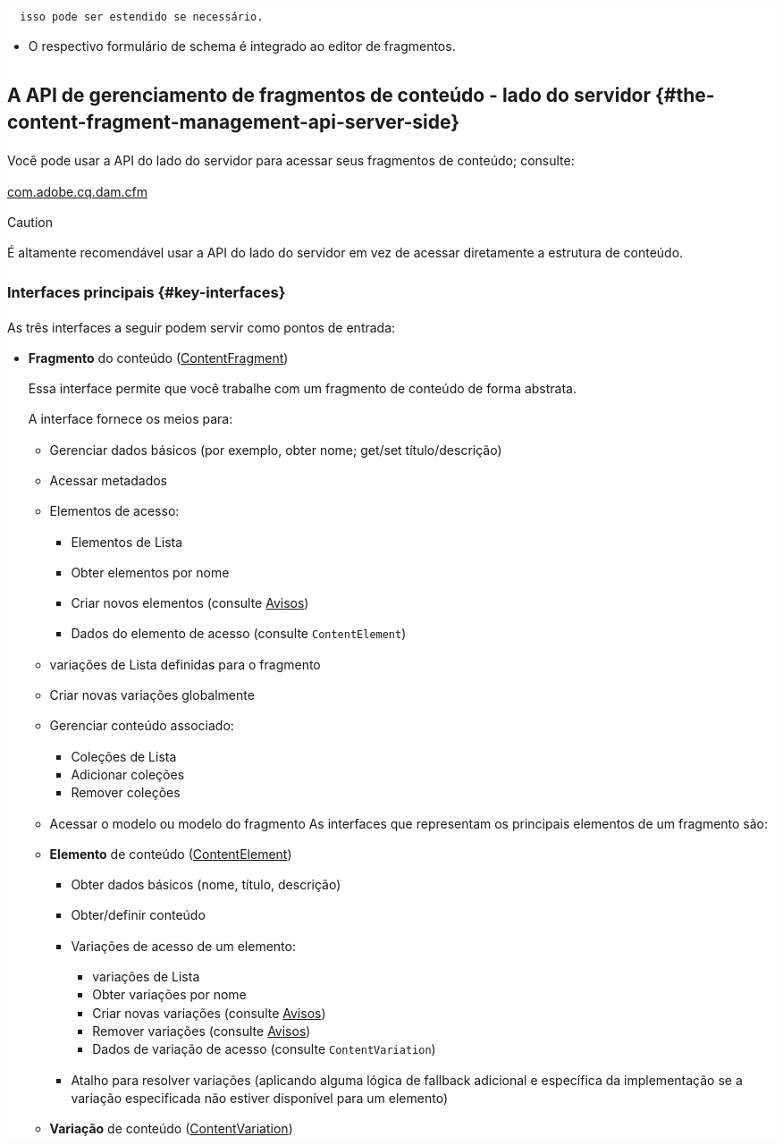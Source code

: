       isso pode ser estendido se necessário.

   * O respectivo formulário de schema é integrado ao editor de fragmentos.

## A API de gerenciamento de fragmentos de conteúdo - lado do servidor {#the-content-fragment-management-api-server-side}

Você pode usar a API do lado do servidor para acessar seus fragmentos de conteúdo; consulte:

[com.adobe.cq.dam.cfm](https://docs.adobe.com/content/help/en/experience-manager-cloud-service/implementing/developing/ref/javadoc/com/adobe/cq/dam/cfm/package-frame.html)

>[!CAUTION]
>
>É altamente recomendável usar a API do lado do servidor em vez de acessar diretamente a estrutura de conteúdo.

### Interfaces principais {#key-interfaces}

As três interfaces a seguir podem servir como pontos de entrada:

* **Fragmento** do conteúdo ([ContentFragment](https://docs.adobe.com/content/help/en/experience-manager-cloud-service/implementing/developing/ref/javadoc/com/adobe/cq/dam/cfm/ContentFragment.html))

   Essa interface permite que você trabalhe com um fragmento de conteúdo de forma abstrata.

   A interface fornece os meios para:

   * Gerenciar dados básicos (por exemplo, obter nome; get/set título/descrição)
   * Acessar metadados
   * Elementos de acesso:

      * Elementos de Lista
      * Obter elementos por nome
      * Criar novos elementos (consulte [Avisos](#caveats))

      * Dados do elemento de acesso (consulte `ContentElement`)
   * variações de Lista definidas para o fragmento
   * Criar novas variações globalmente
   * Gerenciar conteúdo associado:

      * Coleções de Lista
      * Adicionar coleções
      * Remover coleções
   * Acessar o modelo ou modelo do fragmento
   As interfaces que representam os principais elementos de um fragmento são:

   * **Elemento** de conteúdo ([ContentElement](https://docs.adobe.com/content/help/en/experience-manager-cloud-service/implementing/developing/ref/javadoc/com/adobe/cq/dam/cfm/ContentElement.html))

      * Obter dados básicos (nome, título, descrição)
      * Obter/definir conteúdo
      * Variações de acesso de um elemento:

         * variações de Lista
         * Obter variações por nome
         * Criar novas variações (consulte [Avisos](#caveats))
         * Remover variações (consulte [Avisos](#caveats))
         * Dados de variação de acesso (consulte `ContentVariation`)
      * Atalho para resolver variações (aplicando alguma lógica de fallback adicional e específica da implementação se a variação especificada não estiver disponível para um elemento)
   * **Variação** de conteúdo ([ContentVariation](https://docs.adobe.com/content/help/en/experience-manager-cloud-service/implementing/developing/ref/javadoc/com/adobe/cq/dam/cfm/ContentVariation.html))
